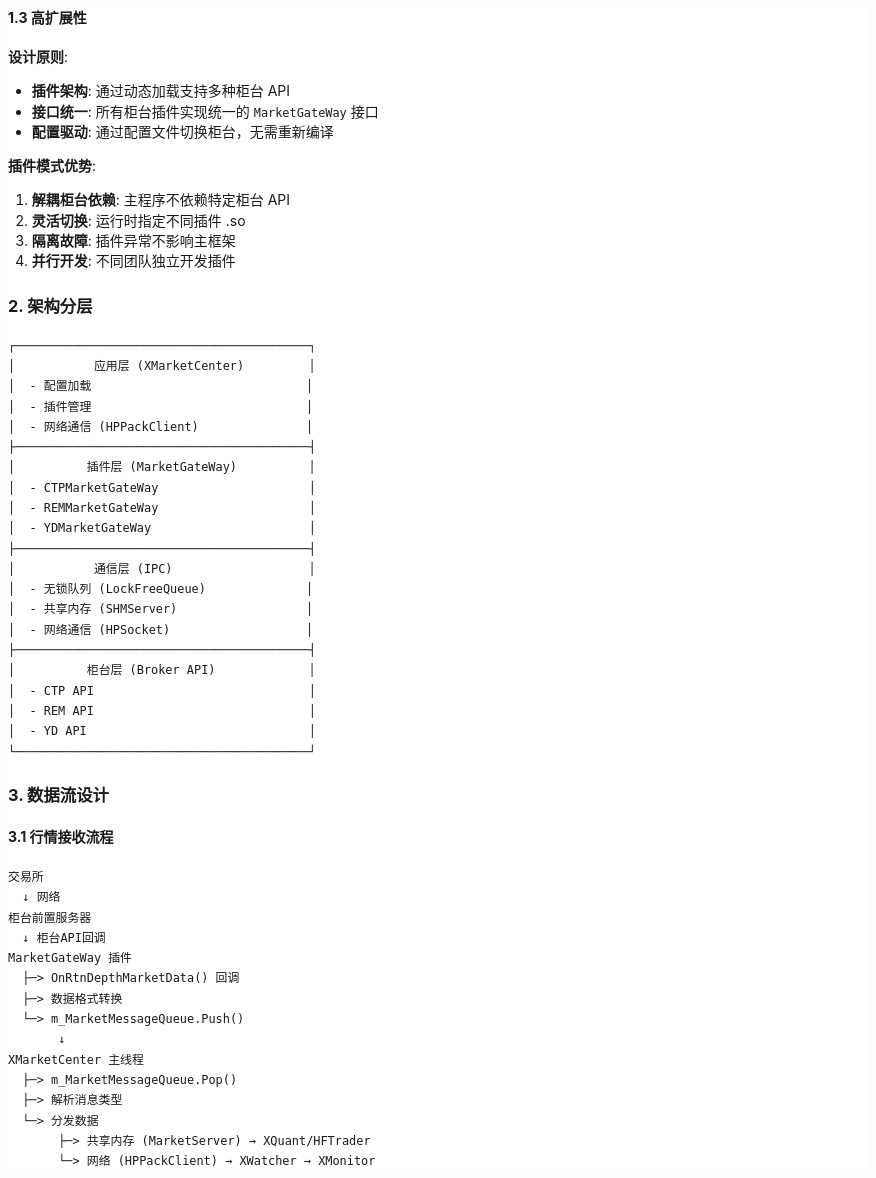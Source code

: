 
#### 1.3 高扩展性

**设计原则**:
- **插件架构**: 通过动态加载支持多种柜台 API
- **接口统一**: 所有柜台插件实现统一的 `MarketGateWay` 接口
- **配置驱动**: 通过配置文件切换柜台，无需重新编译

**插件模式优势**:
1. **解耦柜台依赖**: 主程序不依赖特定柜台 API
2. **灵活切换**: 运行时指定不同插件 .so
3. **隔离故障**: 插件异常不影响主框架
4. **并行开发**: 不同团队独立开发插件

### 2. 架构分层

```
┌─────────────────────────────────────────┐
│           应用层 (XMarketCenter)         │
│  - 配置加载                              │
│  - 插件管理                              │
│  - 网络通信 (HPPackClient)               │
├─────────────────────────────────────────┤
│          插件层 (MarketGateWay)          │
│  - CTPMarketGateWay                     │
│  - REMMarketGateWay                     │
│  - YDMarketGateWay                      │
├─────────────────────────────────────────┤
│           通信层 (IPC)                   │
│  - 无锁队列 (LockFreeQueue)              │
│  - 共享内存 (SHMServer)                  │
│  - 网络通信 (HPSocket)                   │
├─────────────────────────────────────────┤
│          柜台层 (Broker API)             │
│  - CTP API                              │
│  - REM API                              │
│  - YD API                               │
└─────────────────────────────────────────┘
```

### 3. 数据流设计

#### 3.1 行情接收流程

```
交易所
  ↓ 网络
柜台前置服务器
  ↓ 柜台API回调
MarketGateWay 插件
  ├─> OnRtnDepthMarketData() 回调
  ├─> 数据格式转换
  └─> m_MarketMessageQueue.Push()
       ↓
XMarketCenter 主线程
  ├─> m_MarketMessageQueue.Pop()
  ├─> 解析消息类型
  └─> 分发数据
       ├─> 共享内存 (MarketServer) → XQuant/HFTrader
       └─> 网络 (HPPackClient) → XWatcher → XMonitor
```
